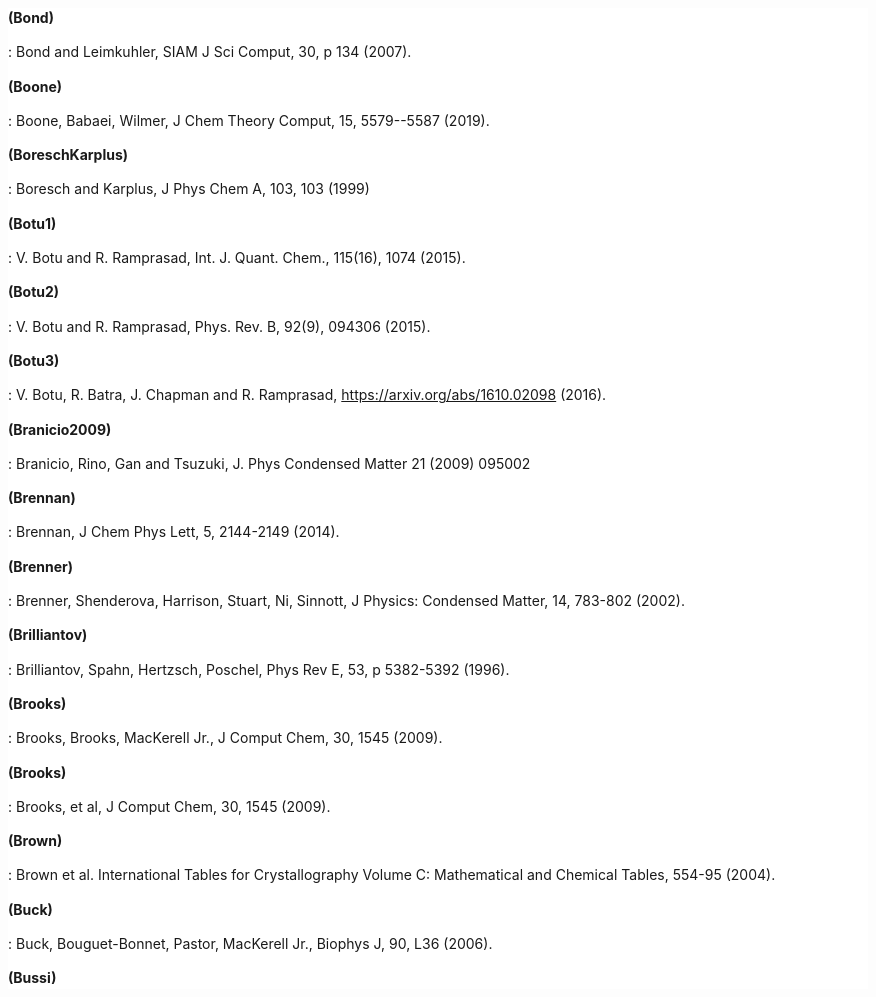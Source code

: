 **(Bond)**

:   Bond and Leimkuhler, SIAM J Sci Comput, 30, p 134 (2007).

**(Boone)**

:   Boone, Babaei, Wilmer, J Chem Theory Comput, 15, 5579\--5587 (2019).

**(BoreschKarplus)**

:   Boresch and Karplus, J Phys Chem A, 103, 103 (1999)

**(Botu1)**

:   V. Botu and R. Ramprasad, Int. J. Quant. Chem., 115(16), 1074
    (2015).

**(Botu2)**

:   V. Botu and R. Ramprasad, Phys. Rev. B, 92(9), 094306 (2015).

**(Botu3)**

:   V. Botu, R. Batra, J. Chapman and R. Ramprasad,
    <https://arxiv.org/abs/1610.02098> (2016).

**(Branicio2009)**

:   Branicio, Rino, Gan and Tsuzuki, J. Phys Condensed Matter 21 (2009)
    095002

**(Brennan)**

:   Brennan, J Chem Phys Lett, 5, 2144-2149 (2014).

**(Brenner)**

:   Brenner, Shenderova, Harrison, Stuart, Ni, Sinnott, J Physics:
    Condensed Matter, 14, 783-802 (2002).

**(Brilliantov)**

:   Brilliantov, Spahn, Hertzsch, Poschel, Phys Rev E, 53, p 5382-5392
    (1996).

**(Brooks)**

:   Brooks, Brooks, MacKerell Jr., J Comput Chem, 30, 1545 (2009).

**(Brooks)**

:   Brooks, et al, J Comput Chem, 30, 1545 (2009).

**(Brown)**

:   Brown et al. International Tables for Crystallography Volume C:
    Mathematical and Chemical Tables, 554-95 (2004).

**(Buck)**

:   Buck, Bouguet-Bonnet, Pastor, MacKerell Jr., Biophys J, 90, L36
    (2006).

**(Bussi)**
